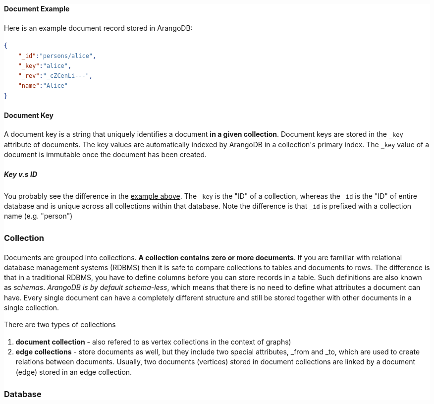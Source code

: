 #### Document Example

Here is an example document record stored in ArangoDB:

```json
{
    "_id":"persons/alice",
    "_key":"alice",
    "_rev":"_cZCenLi---",
    "name":"Alice"
}
```

#### Document Key

A document key is a string that uniquely identifies a document **in a given collection**. Document keys are stored in
the `_key` attribute of documents. The key values are automatically indexed by ArangoDB in a collection's primary index.
The `_key` value of a document is immutable once the document has been created.

##### Key v.s ID

You probably see the difference in the [example above](#document-example). The `_key` is the "ID" of a collection,
whereas the `_id` is the "ID" of entire database and is unique across all collections within that database. Note the
difference is that `_id` is prefixed with a collection name (e.g. "person")

### Collection

Documents are grouped into collections. **A collection contains zero or more documents**. If you are familiar with
relational database management systems (RDBMS) then it is safe to compare collections to tables and documents to rows.
The difference is that in a traditional RDBMS, you have to define columns before you can store records in a table. Such
definitions are also known as _schemas_. _ArangoDB is by default schema-less_, which means that there is no need to
define what attributes a document can have. Every single document can have a completely different structure and still be
stored together with other documents in a single collection.

There are two types of collections

1. **document collection** - also refered to as vertex collections in the context of graphs)
2. **edge collections** - store documents as well, but they include two special attributes, _from and _to, which are
   used to create relations between documents. Usually, two documents (vertices) stored in document collections are
   linked by a document (edge) stored in an edge collection.

### Database

